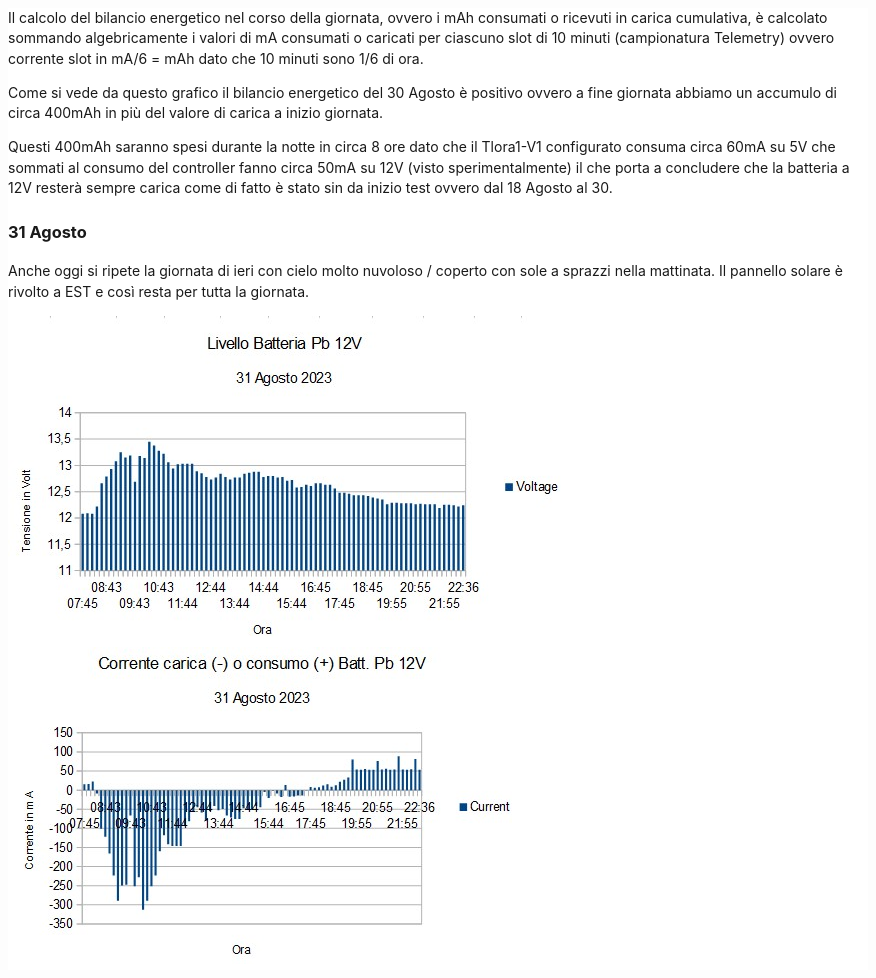 Il calcolo del bilancio energetico nel corso della giornata, ovvero i mAh consumati o ricevuti in carica cumulativa, è calcolato sommando algebricamente i valori di mA consumati o caricati per ciascuno slot di 10 minuti (campionatura Telemetry) ovvero corrente slot in mA/6 = mAh dato che 10 minuti sono 1/6 di ora.

Come si vede da questo grafico il bilancio energetico del 30 Agosto è positivo ovvero a fine giornata abbiamo un accumulo di circa 400mAh in più del valore di carica a inizio giornata. 

Questi 400mAh saranno spesi durante la notte in circa 8 ore dato che il Tlora1-V1 configurato consuma circa 60mA su 5V che sommati al consumo del controller fanno circa 50mA su 12V (visto sperimentalmente) il che porta a concludere che la batteria a 12V resterà sempre carica come di fatto è stato sin da inizio test ovvero dal 18 Agosto al 30.

### 31 Agosto
Anche oggi si ripete la giornata di ieri con cielo molto nuvoloso / coperto con sole a sprazzi nella mattinata. Il pannello solare è rivolto a EST e così resta per tutta la giornata.

![31agostotensione.jpg](/31agostotensione.jpg)
![31agostocorrente.jpg](/31agostocorrente.jpg)